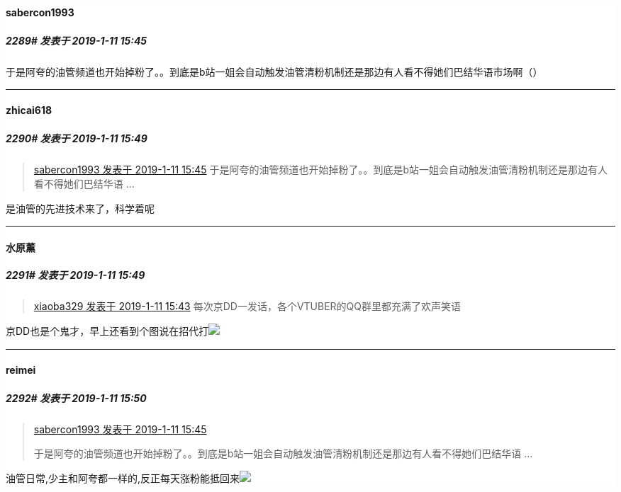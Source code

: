 ####  sabercon1993  
##### 2289#       发表于 2019-1-11 15:45




于是阿夸的油管频道也开始掉粉了。。到底是b站一姐会自动触发油管清粉机制还是那边有人看不得她们巴结华语市场啊（）







-----

####  zhicai618  
##### 2290#       发表于 2019-1-11 15:49



<blockquote><a href="httphttps://bbs.saraba1st.com/2b/forum.php?mod=redirect&amp;goto=findpost&amp;pid=42239567&amp;ptid=1801966" target="_blank">sabercon1993 发表于 2019-1-11 15:45</a>
于是阿夸的油管频道也开始掉粉了。。到底是b站一姐会自动触发油管清粉机制还是那边有人看不得她们巴结华语 ...</blockquote>
是油管的先进技术来了，科学着呢







-----

####  水原薰  
##### 2291#       发表于 2019-1-11 15:49



<blockquote><a href="httphttps://bbs.saraba1st.com/2b/forum.php?mod=redirect&amp;goto=findpost&amp;pid=42239527&amp;ptid=1801966" target="_blank">xiaoba329 发表于 2019-1-11 15:43</a>
每次京DD一发话，各个VTUBER的QQ群里都充满了欢声笑语</blockquote>
京DD也是个鬼才，早上还看到个图说在招代打<img src="https://static.saraba1st.com/image/smiley/face2017/037.png" referrerpolicy="no-referrer">







-----

####  reimei  
##### 2292#       发表于 2019-1-11 15:50



<blockquote><a href="httphttps://bbs.saraba1st.com/2b/forum.php?mod=redirect&amp;goto=findpost&amp;pid=42239567&amp;ptid=1801966" target="_blank">sabercon1993 发表于 2019-1-11 15:45</a>

于是阿夸的油管频道也开始掉粉了。。到底是b站一姐会自动触发油管清粉机制还是那边有人看不得她们巴结华语 ...</blockquote>
油管日常,少主和阿夸都一样的,反正每天涨粉能抵回来<img src="https://static.saraba1st.com/image/smiley/face2017/009.gif" referrerpolicy="no-referrer">

